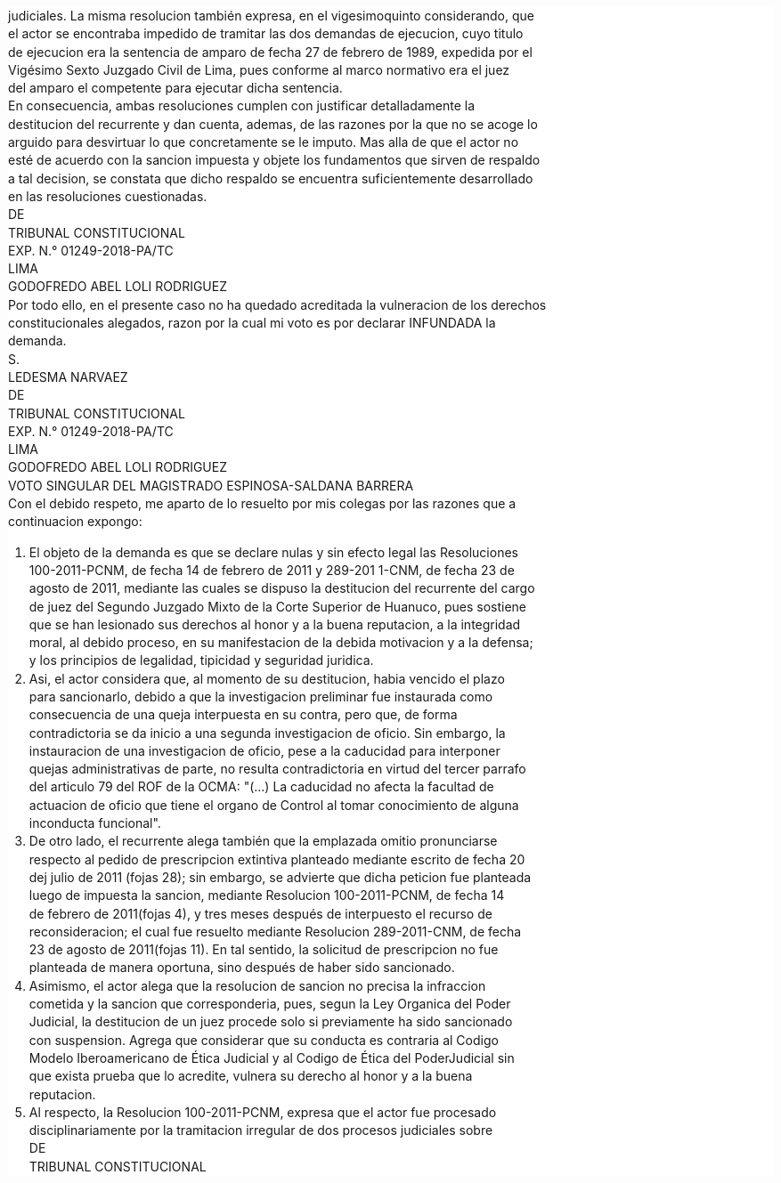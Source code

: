 judiciales. La misma resolucion también expresa, en el vigesimoquinto considerando, que  
el actor se encontraba impedido de tramitar las dos demandas de ejecucion, cuyo titulo  
de ejecucion era la sentencia de amparo de fecha 27 de febrero de 1989, expedida por el  
Vigésimo Sexto Juzgado Civil de Lima, pues conforme al marco normativo era el juez  
del amparo el competente para ejecutar dicha sentencia.  
En consecuencia, ambas resoluciones cumplen con justificar detalladamente la  
destitucion del recurrente y dan cuenta, ademas, de las razones por la que no se acoge lo  
arguido para desvirtuar lo que concretamente se le imputo. Mas alla de que el actor no  
esté de acuerdo con la sancion impuesta y objete los fundamentos que sirven de respaldo  
a tal decision, se constata que dicho respaldo se encuentra suficientemente desarrollado  
en las resoluciones cuestionadas.  
DE  
TRIBUNAL CONSTITUCIONAL  
EXP. N.° 01249-2018-PA/TC  
LIMA  
GODOFREDO ABEL LOLI RODRIGUEZ  
Por todo ello, en el presente caso no ha quedado acreditada la vulneracion de los derechos  
constitucionales alegados, razon por la cual mi voto es por declarar INFUNDADA la  
demanda.  
S.  
LEDESMA NARVAEZ  
DE  
TRIBUNAL CONSTITUCIONAL  
EXP. N.° 01249-2018-PA/TC  
LIMA  
GODOFREDO ABEL LOLI RODRIGUEZ  
VOTO SINGULAR DEL MAGISTRADO ESPINOSA-SALDANA BARRERA  
Con el debido respeto, me aparto de lo resuelto por mis colegas por las razones que a  
continuacion expongo:  
1. El objeto de la demanda es que se declare nulas y sin efecto legal las Resoluciones  
100-2011-PCNM, de fecha 14 de febrero de 2011 y 289-201 1-CNM, de fecha 23 de  
agosto de 2011, mediante las cuales se dispuso la destitucion del recurrente del cargo  
de juez del Segundo Juzgado Mixto de la Corte Superior de Huanuco, pues sostiene  
que se han lesionado sus derechos al honor y a la buena reputacion, a la integridad  
moral, al debido proceso, en su manifestacion de la debida motivacion y a la defensa;  
y los principios de legalidad, tipicidad y seguridad juridica.  
2. Asi, el actor considera que, al momento de su destitucion, habia vencido el plazo  
para sancionarlo, debido a que la investigacion preliminar fue instaurada como  
consecuencia de una queja interpuesta en su contra, pero que, de forma  
contradictoria se da inicio a una segunda investigacion de oficio. Sin embargo, la  
instauracion de una investigacion de oficio, pese a la caducidad para interponer  
quejas administrativas de parte, no resulta contradictoria en virtud del tercer parrafo  
del articulo 79 del ROF de la OCMA: "(...) La caducidad no afecta la facultad de  
actuacion de oficio que tiene el organo de Control al tomar conocimiento de alguna  
inconducta funcional".  
3. De otro lado, el recurrente alega también que la emplazada omitio pronunciarse  
respecto al pedido de prescripcion extintiva planteado mediante escrito de fecha 20  
dej julio de 2011 (fojas 28); sin embargo, se advierte que dicha peticion fue planteada  
luego de impuesta la sancion, mediante Resolucion 100-2011-PCNM, de fecha 14  
de febrero de 2011(fojas 4), y tres meses después de interpuesto el recurso de  
reconsideracion; el cual fue resuelto mediante Resolucion 289-2011-CNM, de fecha  
23 de agosto de 2011(fojas 11). En tal sentido, la solicitud de prescripcion no fue  
planteada de manera oportuna, sino después de haber sido sancionado.  
4. Asimismo, el actor alega que la resolucion de sancion no precisa la infraccion  
cometida y la sancion que corresponderia, pues, segun la Ley Organica del Poder  
Judicial, la destitucion de un juez procede solo si previamente ha sido sancionado  
con suspension. Agrega que considerar que su conducta es contraria al Codigo  
Modelo Iberoamericano de Ética Judicial y al Codigo de Ética del PoderJudicial sin  
que exista prueba que lo acredite, vulnera su derecho al honor y a la buena  
reputacion.  
5. Al respecto, la Resolucion 100-2011-PCNM, expresa que el actor fue procesado  
disciplinariamente por la tramitacion irregular de dos procesos judiciales sobre  
DE  
TRIBUNAL CONSTITUCIONAL  